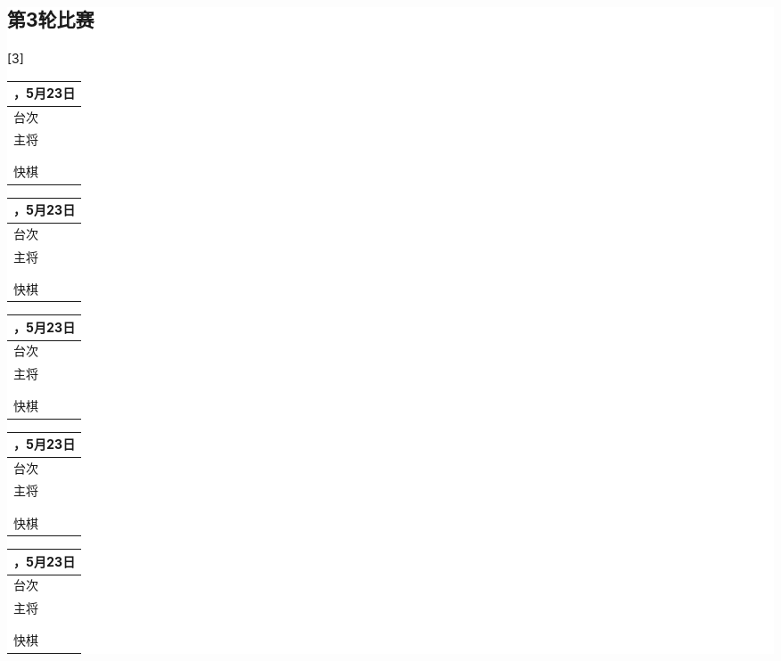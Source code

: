 ## 第3轮比赛

\[3\]

| ，5月23日 |
| ------ |
| 台次     |
| 主将     |
|        |
|        |
| 快棋     |

| ，5月23日 |
| ------ |
| 台次     |
| 主将     |
|        |
|        |
| 快棋     |

| ，5月23日 |
| ------ |
| 台次     |
| 主将     |
|        |
|        |
| 快棋     |

| ，5月23日 |
| ------ |
| 台次     |
| 主将     |
|        |
|        |
| 快棋     |

| ，5月23日 |
| ------ |
| 台次     |
| 主将     |
|        |
|        |
| 快棋     |
